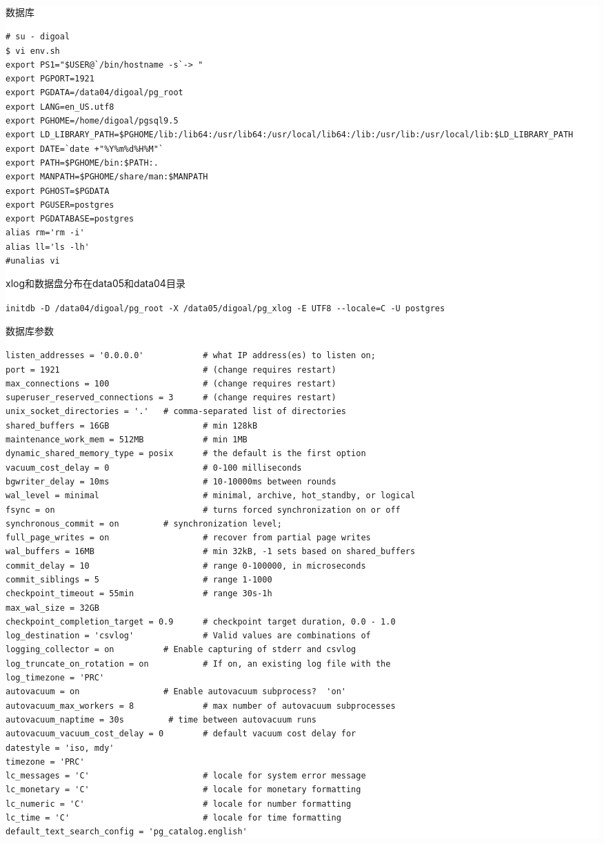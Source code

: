 数据库      
    
```    
# su - digoal    
$ vi env.sh    
export PS1="$USER@`/bin/hostname -s`-> "    
export PGPORT=1921    
export PGDATA=/data04/digoal/pg_root    
export LANG=en_US.utf8    
export PGHOME=/home/digoal/pgsql9.5    
export LD_LIBRARY_PATH=$PGHOME/lib:/lib64:/usr/lib64:/usr/local/lib64:/lib:/usr/lib:/usr/local/lib:$LD_LIBRARY_PATH    
export DATE=`date +"%Y%m%d%H%M"`    
export PATH=$PGHOME/bin:$PATH:.    
export MANPATH=$PGHOME/share/man:$MANPATH    
export PGHOST=$PGDATA    
export PGUSER=postgres    
export PGDATABASE=postgres    
alias rm='rm -i'    
alias ll='ls -lh'    
#unalias vi    
```    
      
xlog和数据盘分布在data05和data04目录        
    
```    
initdb -D /data04/digoal/pg_root -X /data05/digoal/pg_xlog -E UTF8 --locale=C -U postgres    
```    
      
数据库参数      
    
```    
listen_addresses = '0.0.0.0'            # what IP address(es) to listen on;    
port = 1921                             # (change requires restart)    
max_connections = 100                   # (change requires restart)    
superuser_reserved_connections = 3      # (change requires restart)    
unix_socket_directories = '.'   # comma-separated list of directories    
shared_buffers = 16GB                   # min 128kB    
maintenance_work_mem = 512MB            # min 1MB    
dynamic_shared_memory_type = posix      # the default is the first option    
vacuum_cost_delay = 0                   # 0-100 milliseconds    
bgwriter_delay = 10ms                   # 10-10000ms between rounds    
wal_level = minimal                     # minimal, archive, hot_standby, or logical    
fsync = on                              # turns forced synchronization on or off    
synchronous_commit = on         # synchronization level;    
full_page_writes = on                   # recover from partial page writes    
wal_buffers = 16MB                      # min 32kB, -1 sets based on shared_buffers    
commit_delay = 10                       # range 0-100000, in microseconds    
commit_siblings = 5                     # range 1-1000    
checkpoint_timeout = 55min              # range 30s-1h    
max_wal_size = 32GB    
checkpoint_completion_target = 0.9      # checkpoint target duration, 0.0 - 1.0    
log_destination = 'csvlog'              # Valid values are combinations of    
logging_collector = on          # Enable capturing of stderr and csvlog    
log_truncate_on_rotation = on           # If on, an existing log file with the    
log_timezone = 'PRC'    
autovacuum = on                 # Enable autovacuum subprocess?  'on'    
autovacuum_max_workers = 8              # max number of autovacuum subprocesses    
autovacuum_naptime = 30s         # time between autovacuum runs    
autovacuum_vacuum_cost_delay = 0        # default vacuum cost delay for    
datestyle = 'iso, mdy'    
timezone = 'PRC'    
lc_messages = 'C'                       # locale for system error message    
lc_monetary = 'C'                       # locale for monetary formatting    
lc_numeric = 'C'                        # locale for number formatting    
lc_time = 'C'                           # locale for time formatting    
default_text_search_config = 'pg_catalog.english'    
```